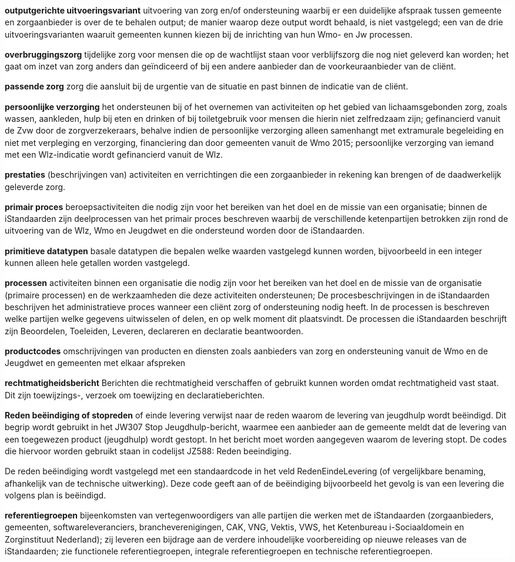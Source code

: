**outputgerichte uitvoeringsvariant** uitvoering van zorg en/of ondersteuning waarbij er een duidelijke afspraak tussen gemeente en zorgaanbieder is over de te behalen output; de manier waarop deze output wordt behaald, is niet vastgelegd; een van de drie uitvoeringsvarianten waaruit gemeenten kunnen kiezen bij de inrichting van hun Wmo- en Jw processen.

**overbruggingszorg** tijdelijke zorg voor mensen die op de wachtlijst staan voor verblijfszorg die nog niet geleverd kan worden; het gaat om inzet van zorg anders dan geïndiceerd of bij een andere aanbieder dan de voorkeuraanbieder van de cliënt.

**passende zorg** zorg die aansluit bij de urgentie van de situatie en past binnen de indicatie van de cliënt.

**persoonlijke verzorging** het ondersteunen bij of het overnemen van activiteiten op het gebied van lichaamsgebonden zorg, zoals wassen, aankleden, hulp bij eten en drinken of bij toiletgebruik voor mensen die hierin niet zelfredzaam zijn; gefinancierd vanuit de Zvw door de zorgverzekeraars, behalve indien de persoonlijke verzorging alleen samenhangt met extramurale begeleiding en niet met verpleging en verzorging, financiering dan door gemeenten vanuit de Wmo 2015; persoonlijke verzorging van iemand met een Wlz-indicatie wordt gefinancierd vanuit de Wlz.

**prestaties** (beschrijvingen van) activiteiten en verrichtingen die een zorgaanbieder in rekening kan brengen of de daadwerkelijk geleverde zorg.

**primair proces** beroepsactiviteiten die nodig zijn voor het bereiken van het doel en de missie van een organisatie; binnen de iStandaarden zijn deelprocessen van het primair proces beschreven waarbij de verschillende ketenpartijen betrokken zijn rond de uitvoering van de Wlz, Wmo en Jeugdwet en die ondersteund worden door de iStandaarden.

**primitieve datatypen** basale datatypen die bepalen welke waarden vastgelegd kunnen worden, bijvoorbeeld in een integer kunnen alleen hele getallen worden vastgelegd.

**processen** activiteiten binnen een organisatie die nodig zijn voor het bereiken van het doel en de missie van de organisatie (primaire processen) en de werkzaamheden die deze activiteiten ondersteunen; De procesbeschrijvingen in de iStandaarden beschrijven het administratieve proces wanneer een cliënt zorg of ondersteuning nodig heeft. In de processen is beschreven welke partijen welke gegevens uitwisselen of delen, en op welk moment dit plaatsvindt. De processen die iStandaarden beschrijft zijn Beoordelen, Toeleiden, Leveren, declareren en declaratie beantwoorden.

**productcodes** omschrijvingen van producten en diensten zoals aanbieders van zorg en ondersteuning vanuit de Wmo en de Jeugdwet en gemeenten met elkaar afspreken

**rechtmatigheidsbericht** Berichten die rechtmatigheid verschaffen of gebruikt kunnen worden omdat rechtmatigheid vast staat. Dit zijn toewijzings-, verzoek om toewijzing en declaratieberichten. 

**Reden beëindiging of stopreden** of einde levering verwijst naar de reden waarom de levering van jeugdhulp wordt beëindigd. Dit begrip wordt gebruikt in het JW307 Stop Jeugdhulp-bericht, waarmee een aanbieder aan de gemeente meldt dat de levering van een toegewezen product (jeugdhulp) wordt gestopt. In het bericht moet worden aangegeven waarom de levering stopt. De codes die hiervoor worden gebruikt staan in codelijst JZ588: Reden beeindiging.

De reden beëindiging wordt vastgelegd met een standaardcode in het veld RedenEindeLevering (of vergelijkbare benaming, afhankelijk van de technische uitwerking). Deze code geeft aan of de beëindiging bijvoorbeeld het gevolg is van een levering die volgens plan is beëindigd.

**referentiegroepen** bijeenkomsten van vertegenwoordigers van alle partijen die werken met de iStandaarden (zorgaanbieders, gemeenten, softwareleveranciers, brancheverenigingen, CAK, VNG, Vektis, VWS, het Ketenbureau i-Sociaaldomein en Zorginstituut Nederland); zij leveren een bijdrage aan de verdere inhoudelijke voorbereiding op nieuwe releases van de iStandaarden; zie functionele referentiegroepen, integrale referentiegroepen en technische referentiegroepen.

